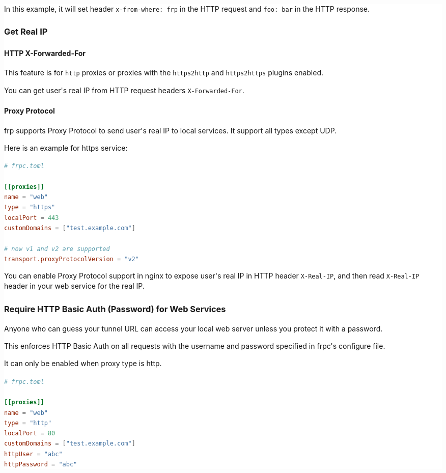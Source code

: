 In this example, it will set header `x-from-where: frp` in the HTTP request and `foo: bar` in the HTTP response.

### Get Real IP

#### HTTP X-Forwarded-For

This feature is for `http` proxies or proxies with the `https2http` and `https2https` plugins enabled.

You can get user's real IP from HTTP request headers `X-Forwarded-For`.

#### Proxy Protocol

frp supports Proxy Protocol to send user's real IP to local services. It support all types except UDP.

Here is an example for https service:

```toml
# frpc.toml

[[proxies]]
name = "web"
type = "https"
localPort = 443
customDomains = ["test.example.com"]

# now v1 and v2 are supported
transport.proxyProtocolVersion = "v2"
```

You can enable Proxy Protocol support in nginx to expose user's real IP in HTTP header `X-Real-IP`, and then read `X-Real-IP` header in your web service for the real IP.

### Require HTTP Basic Auth (Password) for Web Services

Anyone who can guess your tunnel URL can access your local web server unless you protect it with a password.

This enforces HTTP Basic Auth on all requests with the username and password specified in frpc's configure file.

It can only be enabled when proxy type is http.

```toml
# frpc.toml

[[proxies]]
name = "web"
type = "http"
localPort = 80
customDomains = ["test.example.com"]
httpUser = "abc"
httpPassword = "abc"
```
